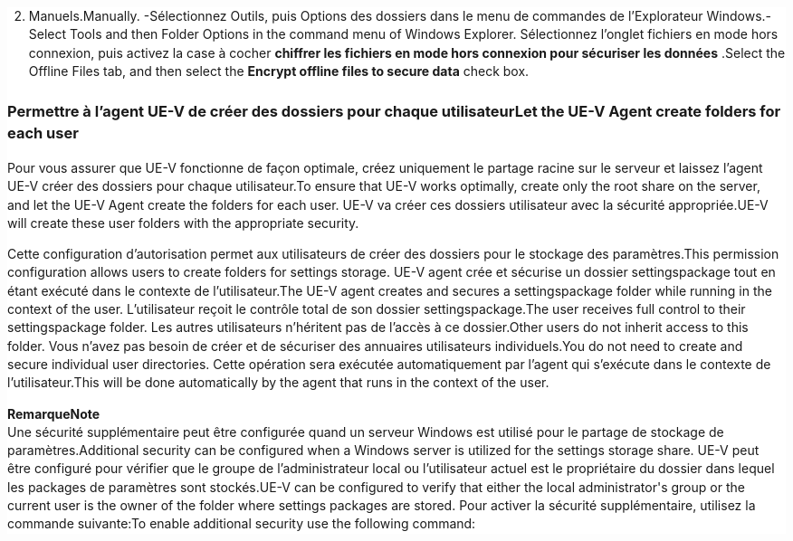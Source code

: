 2.  <span data-ttu-id="eb2e8-165">Manuels.</span><span class="sxs-lookup"><span data-stu-id="eb2e8-165">Manually.</span></span> <span data-ttu-id="eb2e8-166">-Sélectionnez Outils, puis Options des dossiers dans le menu de commandes de l’Explorateur Windows.</span><span class="sxs-lookup"><span data-stu-id="eb2e8-166">- Select Tools and then Folder Options in the command menu of Windows Explorer.</span></span> <span data-ttu-id="eb2e8-167">Sélectionnez l’onglet fichiers en mode hors connexion, puis activez la case à cocher **chiffrer les fichiers en mode hors connexion pour sécuriser les données** .</span><span class="sxs-lookup"><span data-stu-id="eb2e8-167">Select the Offline Files tab, and then select the **Encrypt offline files to secure data** check box.</span></span>

### <span data-ttu-id="eb2e8-168">Permettre à l’agent UE-V de créer des dossiers pour chaque utilisateur</span><span class="sxs-lookup"><span data-stu-id="eb2e8-168">Let the UE-V Agent create folders for each user</span></span>

<span data-ttu-id="eb2e8-169">Pour vous assurer que UE-V fonctionne de façon optimale, créez uniquement le partage racine sur le serveur et laissez l’agent UE-V créer des dossiers pour chaque utilisateur.</span><span class="sxs-lookup"><span data-stu-id="eb2e8-169">To ensure that UE-V works optimally, create only the root share on the server, and let the UE-V Agent create the folders for each user.</span></span> <span data-ttu-id="eb2e8-170">UE-V va créer ces dossiers utilisateur avec la sécurité appropriée.</span><span class="sxs-lookup"><span data-stu-id="eb2e8-170">UE-V will create these user folders with the appropriate security.</span></span>

<span data-ttu-id="eb2e8-171">Cette configuration d’autorisation permet aux utilisateurs de créer des dossiers pour le stockage des paramètres.</span><span class="sxs-lookup"><span data-stu-id="eb2e8-171">This permission configuration allows users to create folders for settings storage.</span></span> <span data-ttu-id="eb2e8-172">UE-V agent crée et sécurise un dossier settingspackage tout en étant exécuté dans le contexte de l’utilisateur.</span><span class="sxs-lookup"><span data-stu-id="eb2e8-172">The UE-V agent creates and secures a settingspackage folder while running in the context of the user.</span></span> <span data-ttu-id="eb2e8-173">L’utilisateur reçoit le contrôle total de son dossier settingspackage.</span><span class="sxs-lookup"><span data-stu-id="eb2e8-173">The user receives full control to their settingspackage folder.</span></span> <span data-ttu-id="eb2e8-174">Les autres utilisateurs n’héritent pas de l’accès à ce dossier.</span><span class="sxs-lookup"><span data-stu-id="eb2e8-174">Other users do not inherit access to this folder.</span></span> <span data-ttu-id="eb2e8-175">Vous n’avez pas besoin de créer et de sécuriser des annuaires utilisateurs individuels.</span><span class="sxs-lookup"><span data-stu-id="eb2e8-175">You do not need to create and secure individual user directories.</span></span> <span data-ttu-id="eb2e8-176">Cette opération sera exécutée automatiquement par l’agent qui s’exécute dans le contexte de l’utilisateur.</span><span class="sxs-lookup"><span data-stu-id="eb2e8-176">This will be done automatically by the agent that runs in the context of the user.</span></span>

**<span data-ttu-id="eb2e8-177">Remarque</span><span class="sxs-lookup"><span data-stu-id="eb2e8-177">Note</span></span>**  
<span data-ttu-id="eb2e8-178">Une sécurité supplémentaire peut être configurée quand un serveur Windows est utilisé pour le partage de stockage de paramètres.</span><span class="sxs-lookup"><span data-stu-id="eb2e8-178">Additional security can be configured when a Windows server is utilized for the settings storage share.</span></span> <span data-ttu-id="eb2e8-179">UE-V peut être configuré pour vérifier que le groupe de l’administrateur local ou l’utilisateur actuel est le propriétaire du dossier dans lequel les packages de paramètres sont stockés.</span><span class="sxs-lookup"><span data-stu-id="eb2e8-179">UE-V can be configured to verify that either the local administrator's group or the current user is the owner of the folder where settings packages are stored.</span></span> <span data-ttu-id="eb2e8-180">Pour activer la sécurité supplémentaire, utilisez la commande suivante:</span><span class="sxs-lookup"><span data-stu-id="eb2e8-180">To enable additional security use the following command:</span></span>

